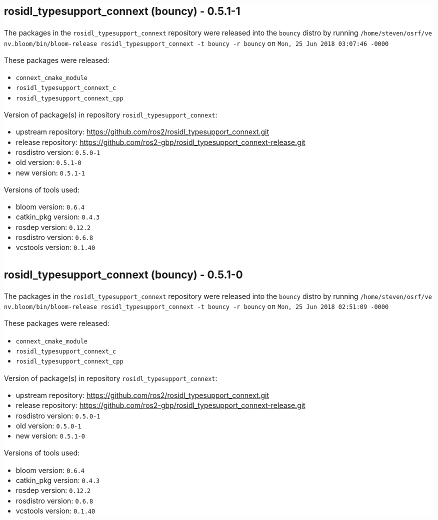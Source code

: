 
## rosidl_typesupport_connext (bouncy) - 0.5.1-1

The packages in the `rosidl_typesupport_connext` repository were released into the `bouncy` distro by running `/home/steven/osrf/venv.bloom/bin/bloom-release rosidl_typesupport_connext -t bouncy -r bouncy` on `Mon, 25 Jun 2018 03:07:46 -0000`

These packages were released:
- `connext_cmake_module`
- `rosidl_typesupport_connext_c`
- `rosidl_typesupport_connext_cpp`

Version of package(s) in repository `rosidl_typesupport_connext`:

- upstream repository: https://github.com/ros2/rosidl_typesupport_connext.git
- release repository: https://github.com/ros2-gbp/rosidl_typesupport_connext-release.git
- rosdistro version: `0.5.0-1`
- old version: `0.5.1-0`
- new version: `0.5.1-1`

Versions of tools used:

- bloom version: `0.6.4`
- catkin_pkg version: `0.4.3`
- rosdep version: `0.12.2`
- rosdistro version: `0.6.8`
- vcstools version: `0.1.40`


## rosidl_typesupport_connext (bouncy) - 0.5.1-0

The packages in the `rosidl_typesupport_connext` repository were released into the `bouncy` distro by running `/home/steven/osrf/venv.bloom/bin/bloom-release rosidl_typesupport_connext -t bouncy -r bouncy` on `Mon, 25 Jun 2018 02:51:09 -0000`

These packages were released:
- `connext_cmake_module`
- `rosidl_typesupport_connext_c`
- `rosidl_typesupport_connext_cpp`

Version of package(s) in repository `rosidl_typesupport_connext`:

- upstream repository: https://github.com/ros2/rosidl_typesupport_connext.git
- release repository: https://github.com/ros2-gbp/rosidl_typesupport_connext-release.git
- rosdistro version: `0.5.0-1`
- old version: `0.5.0-1`
- new version: `0.5.1-0`

Versions of tools used:

- bloom version: `0.6.4`
- catkin_pkg version: `0.4.3`
- rosdep version: `0.12.2`
- rosdistro version: `0.6.8`
- vcstools version: `0.1.40`
